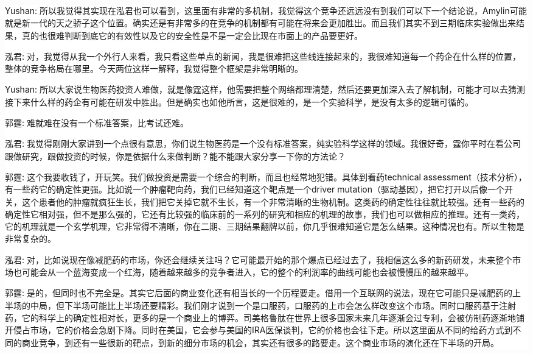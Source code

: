 

<div class="dialogue">

<span class="moderator">Yushan:</span>
所以我觉得其实现在泓君也可以看到，这里面有非常的多机制，我觉得这个竞争还远远没有到我们可以下一个结论说，Amylin可能就是新一代的天之骄子这个位置。确实还是有非常多的在竞争的机制都有可能在将来会更加胜出。而且我们其实不到三期临床实验做出来结果，真的也很难判断到底它的有效性以及它的安全性是不是一定会比现在市面上的产品要更好。



<div class="dialogue">

<span class="moderator">泓君:</span>
对，我觉得从我一个外行人来看，我只看这些单点的新闻，我是很难把这些线连接起来的，我很难知道每一个药企在什么样的位置，整体的竞争格局在哪里。今天两位这样一解释，我觉得整个框架是非常明晰的。



<div class="dialogue">

<span class="moderator">Yushan:</span>
所以大家说生物医药投资人难做，就是像霆这样，他需要把整个网络都理清楚，然后还要更加深入去了解机制，可能才可以去猜测接下来什么样的药企有可能在研发中胜出。但是确实也如他所言，这是很难的，是一个实验科学，是没有太多的逻辑可循的。



<div class="dialogue">

<span class="guest">郭霆:</span> 难就难在没有一个标准答案，比考试还难。



<div class="dialogue">

<span class="moderator">泓君:</span>
我觉得刚刚大家讲到一个点很有意思，你们说生物医药是一个没有标准答案，纯实验科学这样的领域。我很好奇，霆你平时在看公司跟做研究，跟做投资的时候，你是依据什么来做判断？能不能跟大家分享一下你的方法论？



<div class="dialogue">

<span class="guest">郭霆:</span>
这个我要收钱了，开玩笑。我们做投资是需要一个综合的判断，而且也经常地犯错。具体到看药technical
assessment（技术分析），有一些药它的确定性更强。比如说一个肿瘤靶向药，我们已经知道这个靶点是一个driver
mutation（驱动基因），把它打开以后像一个开关，这个患者他的肿瘤就疯狂生长，我们把它关掉它就不生长，有一个非常清晰的生物机制。这类药的确定性往往就比较强。还有一些药的确定性它相对强，但不是那么强的，它还有比较强的临床前的一系列的研究和相应的机理的故事，我们也可以做相应的推理。还有一类药，它的机理就是一个玄学机理，它非常得不清晰，你在二期、三期结果翻牌以前，你几乎很难知道它是怎么结果。这种情况也有。所以生物是非常复杂的。



<div class="dialogue">

<span class="moderator">泓君:</span>
对，比如说现在像减肥药的市场，你还会继续关注吗？它可能最开始的那个爆点已经过去了，我相信这么多的新药研发，未来整个市场也可能会从一个蓝海变成一个红海，随着越来越多的竞争者进入，它的整个的利润率的曲线可能也会被慢慢压的越来越平。



<div class="dialogue">

<span class="guest">郭霆:</span>
是的，但同时也不完全是。其实它后面的商业变化还有相当长的一个历程要走。借用一个互联网的说法，现在它可能只是减肥药的上半场的中局，但下半场可能比上半场还要精彩。我们刚才说到一个是口服药，口服药的上市会怎么样改变这个市场。同时口服药基于注射药，它的科学上的确定性相对长，更多的是一个商业上的博弈。司美格鲁肽在世界上很多国家未来几年逐渐会过专利，会被仿制药逐渐地铺开侵占市场，它的价格会急剧下降。同时在美国，它会参与美国的IRA医保谈判，它的价格也会往下走。所以这里面从不同的给药方式到不同的商业竞争，到还有一些很新的靶点，到新的细分市场的机会，其实还有很多的路要走。这个商业市场的演化还在下半场的开局。


